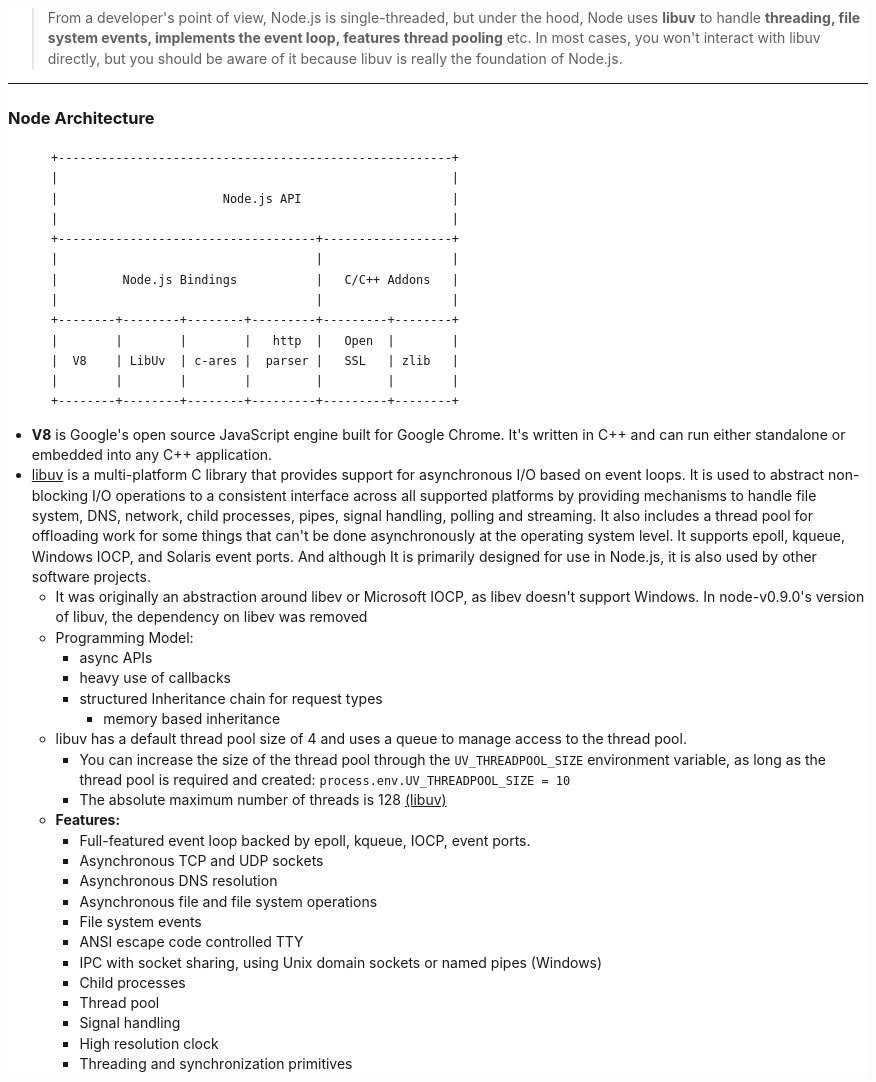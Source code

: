 > From a developer's point of view, Node.js is single-threaded, but under the hood, Node uses __libuv__ to handle __threading, file system events, implements the event loop, features thread pooling__ etc. In most cases, you won't interact with libuv directly, but you should be aware of it because libuv is really the foundation of Node.js.

---

### Node Architecture
```
      +-------------------------------------------------------+
      |                                                       |
      |                       Node.js API                     |
      |                                                       |
      +------------------------------------+------------------+
      |                                    |                  |
      |         Node.js Bindings           |   C/C++ Addons   |
      |                                    |                  |
      +--------+--------+--------+---------+---------+--------+
      |        |        |        |   http  |   Open  |        |
      |  V8    | LibUv  | c-ares |  parser |   SSL   | zlib   |
      |        |        |        |         |         |        |
      +--------+--------+--------+---------+---------+--------+
```
* __V8__ is Google's open source JavaScript engine built for Google Chrome. It's written in C++ and can run either standalone or embedded into any C++ application.
* [libuv](http://nikhilm.github.io/uvbook/) is a multi-platform C library that provides support for asynchronous I/O based on event loops. It is used to abstract non-blocking I/O operations to a consistent interface across all supported platforms by providing mechanisms to handle file system, DNS, network, child processes, pipes, signal handling, polling and streaming. It also includes a thread pool for offloading work for some things that can't be done asynchronously at the operating system level. It supports epoll, kqueue, Windows IOCP, and Solaris event ports. And although It is primarily designed for use in Node.js, it is also used by other software projects.
  * It was originally an abstraction around libev or Microsoft IOCP, as libev doesn't support Windows. In node-v0.9.0's version of libuv, the dependency on libev was removed
  * Programming Model:
    * async APIs
    * heavy use of callbacks
    * structured Inheritance chain for request types
      * memory based inheritance
  * libuv has a default thread pool size of 4 and uses a queue to manage access to the thread pool.
    * You can increase the size of the thread pool through the `UV_THREADPOOL_SIZE` environment variable, as long as the thread pool is required and created: `process.env.UV_THREADPOOL_SIZE = 10`  
    * The absolute maximum number of threads is 128 [(libuv)](http://docs.libuv.org/en/v1.x/threadpool.html#threadpool)
  * __Features:__
    * Full-featured event loop backed by epoll, kqueue, IOCP, event ports.
    * Asynchronous TCP and UDP sockets
    * Asynchronous DNS resolution
    * Asynchronous file and file system operations
    * File system events
    * ANSI escape code controlled TTY
    * IPC with socket sharing, using Unix domain sockets or named pipes (Windows)
    * Child processes
    * Thread pool
    * Signal handling
    * High resolution clock
    * Threading and synchronization primitives
